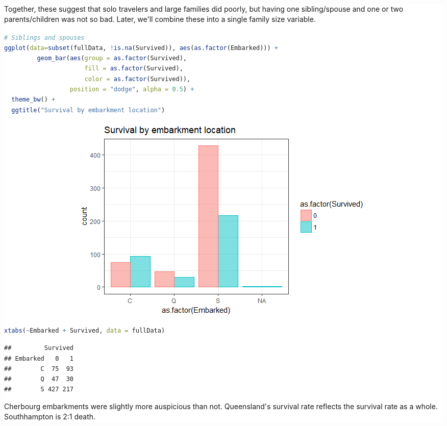Together, these suggest that solo travelers and large families did poorly, but having one sibling/spouse and one or two parents/children was not so bad. Later, we'll combine these into a single family size variable.

``` r
# Siblings and spouses
ggplot(data=subset(fullData, !is.na(Survived)), aes(as.factor(Embarked))) +
         geom_bar(aes(group = as.factor(Survived),
                      fill = as.factor(Survived),
                      color = as.factor(Survived)),
                  position = "dodge", alpha = 0.5) +
  theme_bw() +
  ggtitle("Survival by embarkment location")
```

<img src="titanic_RF_files/figure-markdown_github/survivalByEmbarked-1.png" style="display: block; margin: auto;" />

``` r
xtabs(~Embarked + Survived, data = fullData)
```

    ##         Survived
    ## Embarked   0   1
    ##        C  75  93
    ##        Q  47  30
    ##        S 427 217

Cherbourg embarkments were slightly more auspicious than not. Queensland's survival rate reflects the survival rate as a whole. Southhampton is 2:1 death.
